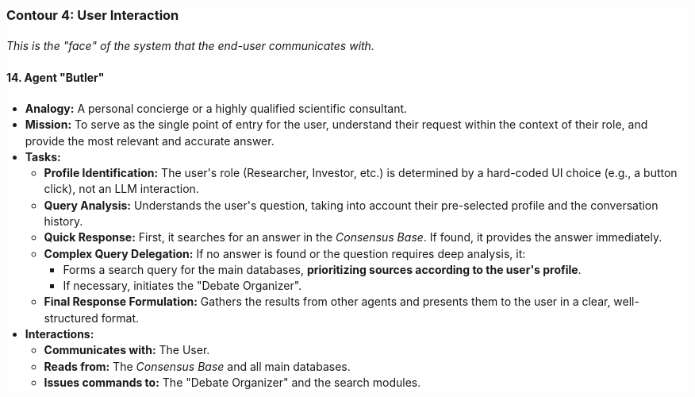 ### **Contour 4: User Interaction**

*This is the "face" of the system that the end-user communicates with.*

#### **14. Agent "Butler"**
*   **Analogy:** A personal concierge or a highly qualified scientific consultant.
*   **Mission:** To serve as the single point of entry for the user, understand their request within the context of their role, and provide the most relevant and accurate answer.
*   **Tasks:**
    *   **Profile Identification:** The user's role (Researcher, Investor, etc.) is determined by a hard-coded UI choice (e.g., a button click), not an LLM interaction.
    *   **Query Analysis:** Understands the user's question, taking into account their pre-selected profile and the conversation history.
    *   **Quick Response:** First, it searches for an answer in the *Consensus Base*. If found, it provides the answer immediately.
    *   **Complex Query Delegation:** If no answer is found or the question requires deep analysis, it:
        *   Forms a search query for the main databases, **prioritizing sources according to the user's profile**.
        *   If necessary, initiates the "Debate Organizer".
    *   **Final Response Formulation:** Gathers the results from other agents and presents them to the user in a clear, well-structured format.
*   **Interactions:**
    *   **Communicates with:** The User.
    *   **Reads from:** The *Consensus Base* and all main databases.
    *   **Issues commands to:** The "Debate Organizer" and the search modules.
